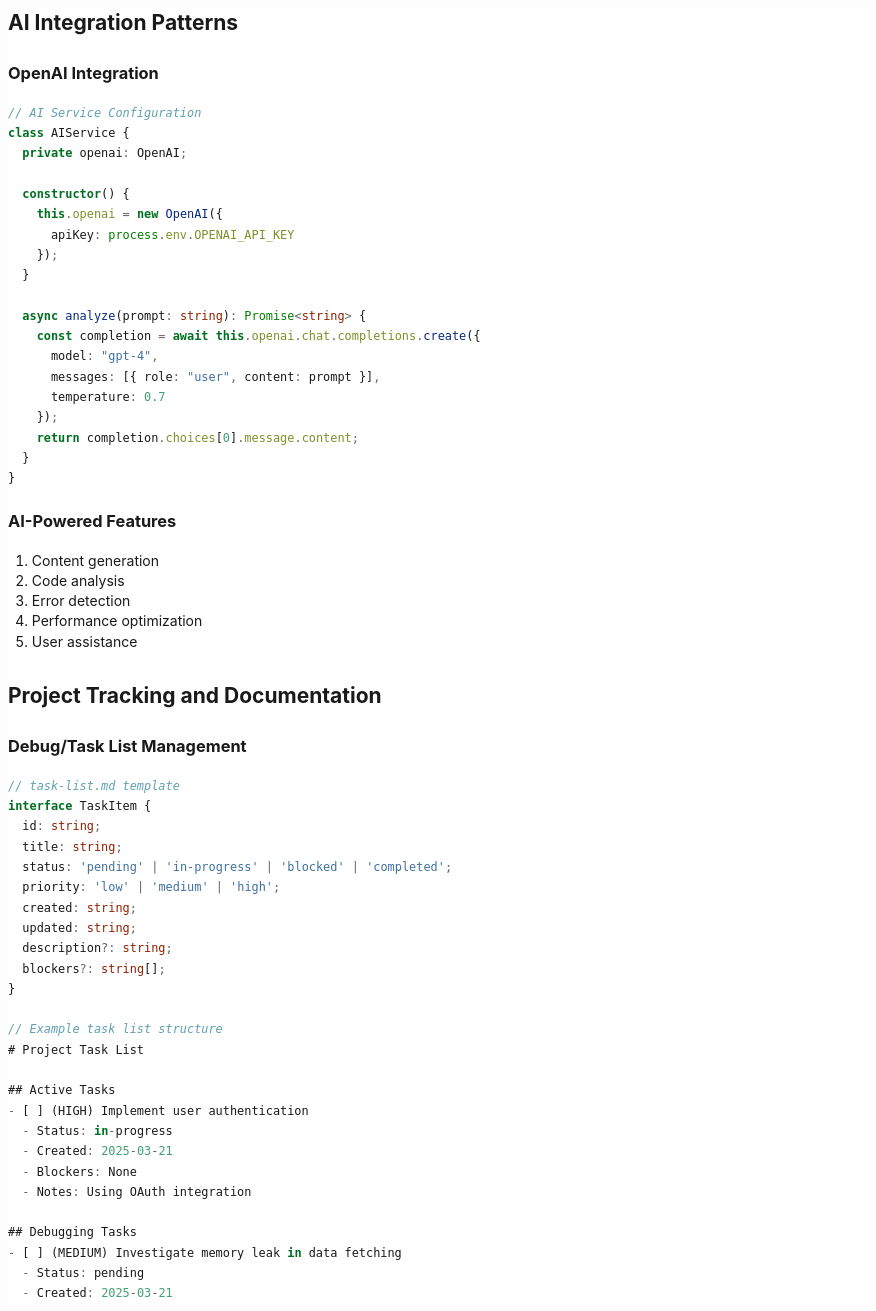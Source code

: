 ## AI Integration Patterns

### OpenAI Integration
```typescript
// AI Service Configuration
class AIService {
  private openai: OpenAI;

  constructor() {
    this.openai = new OpenAI({
      apiKey: process.env.OPENAI_API_KEY
    });
  }

  async analyze(prompt: string): Promise<string> {
    const completion = await this.openai.chat.completions.create({
      model: "gpt-4",
      messages: [{ role: "user", content: prompt }],
      temperature: 0.7
    });
    return completion.choices[0].message.content;
  }
}
```

### AI-Powered Features
1. Content generation
2. Code analysis
3. Error detection
4. Performance optimization
5. User assistance

## Project Tracking and Documentation

### Debug/Task List Management
```typescript
// task-list.md template
interface TaskItem {
  id: string;
  title: string;
  status: 'pending' | 'in-progress' | 'blocked' | 'completed';
  priority: 'low' | 'medium' | 'high';
  created: string;
  updated: string;
  description?: string;
  blockers?: string[];
}

// Example task list structure
# Project Task List

## Active Tasks
- [ ] (HIGH) Implement user authentication
  - Status: in-progress
  - Created: 2025-03-21
  - Blockers: None
  - Notes: Using OAuth integration

## Debugging Tasks
- [ ] (MEDIUM) Investigate memory leak in data fetching
  - Status: pending
  - Created: 2025-03-21
```